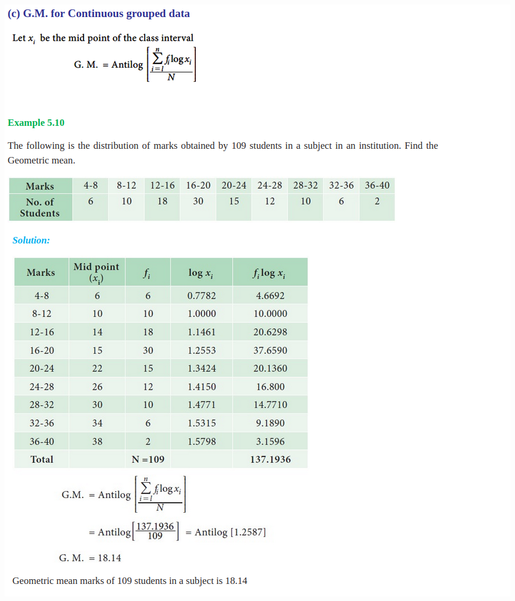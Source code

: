 ![alt text](assets/grouped_gm_math_example_2.png)
![alt text](assets/grouped_gm_math_example_3.png)
---
